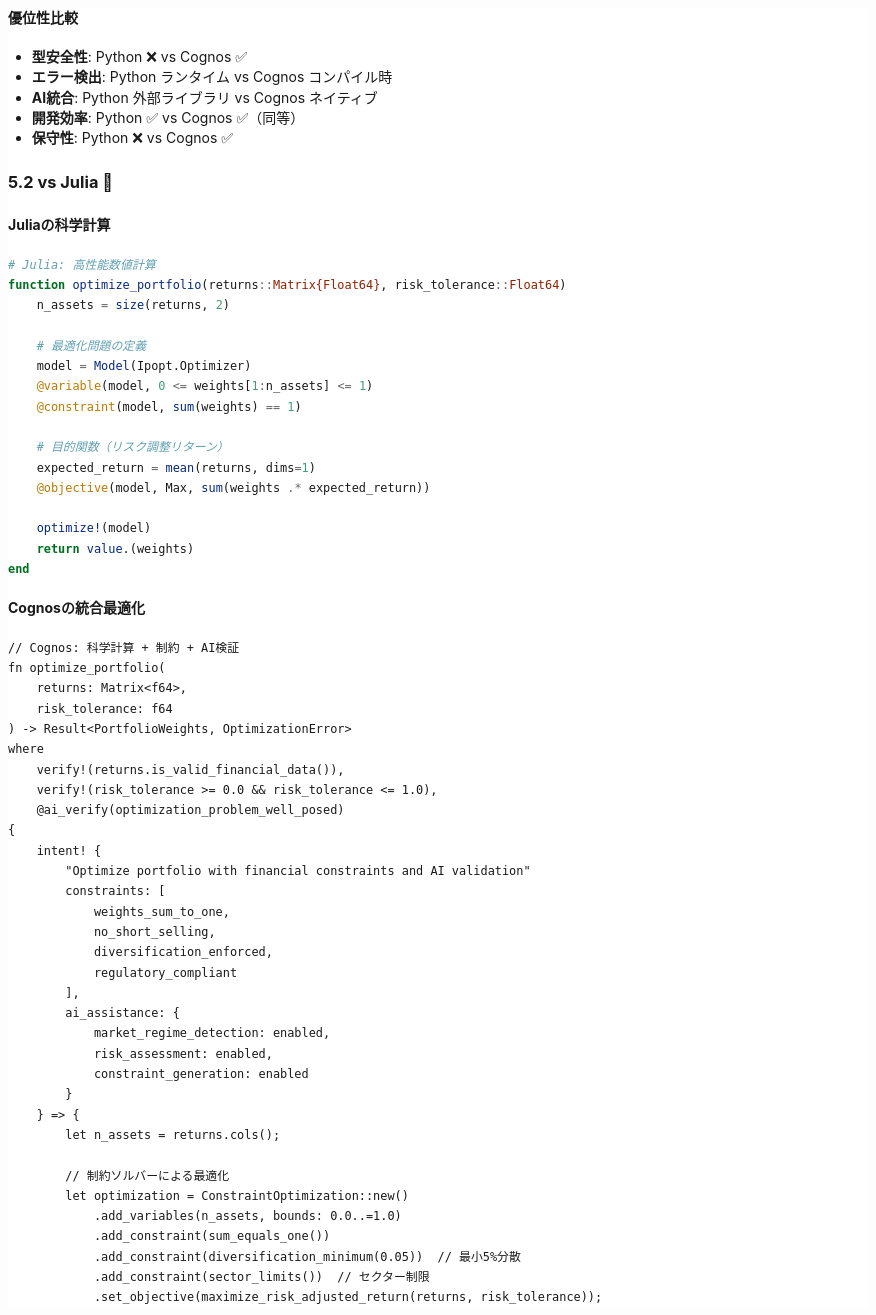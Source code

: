#### 優位性比較
- **型安全性**: Python ❌ vs Cognos ✅
- **エラー検出**: Python ランタイム vs Cognos コンパイル時
- **AI統合**: Python 外部ライブラリ vs Cognos ネイティブ
- **開発効率**: Python ✅ vs Cognos ✅（同等）
- **保守性**: Python ❌ vs Cognos ✅

### 5.2 vs Julia 🔬

#### Juliaの科学計算
```julia
# Julia: 高性能数値計算
function optimize_portfolio(returns::Matrix{Float64}, risk_tolerance::Float64)
    n_assets = size(returns, 2)
    
    # 最適化問題の定義
    model = Model(Ipopt.Optimizer)
    @variable(model, 0 <= weights[1:n_assets] <= 1)
    @constraint(model, sum(weights) == 1)
    
    # 目的関数（リスク調整リターン）
    expected_return = mean(returns, dims=1)
    @objective(model, Max, sum(weights .* expected_return))
    
    optimize!(model)
    return value.(weights)
end
```

#### Cognosの統合最適化
```cognos
// Cognos: 科学計算 + 制約 + AI検証
fn optimize_portfolio(
    returns: Matrix<f64>, 
    risk_tolerance: f64
) -> Result<PortfolioWeights, OptimizationError>
where
    verify!(returns.is_valid_financial_data()),
    verify!(risk_tolerance >= 0.0 && risk_tolerance <= 1.0),
    @ai_verify(optimization_problem_well_posed)
{
    intent! {
        "Optimize portfolio with financial constraints and AI validation"
        constraints: [
            weights_sum_to_one,
            no_short_selling,
            diversification_enforced,
            regulatory_compliant
        ],
        ai_assistance: {
            market_regime_detection: enabled,
            risk_assessment: enabled,
            constraint_generation: enabled
        }
    } => {
        let n_assets = returns.cols();
        
        // 制約ソルバーによる最適化
        let optimization = ConstraintOptimization::new()
            .add_variables(n_assets, bounds: 0.0..=1.0)
            .add_constraint(sum_equals_one())
            .add_constraint(diversification_minimum(0.05))  // 最小5%分散
            .add_constraint(sector_limits())  // セクター制限
            .set_objective(maximize_risk_adjusted_return(returns, risk_tolerance));
```